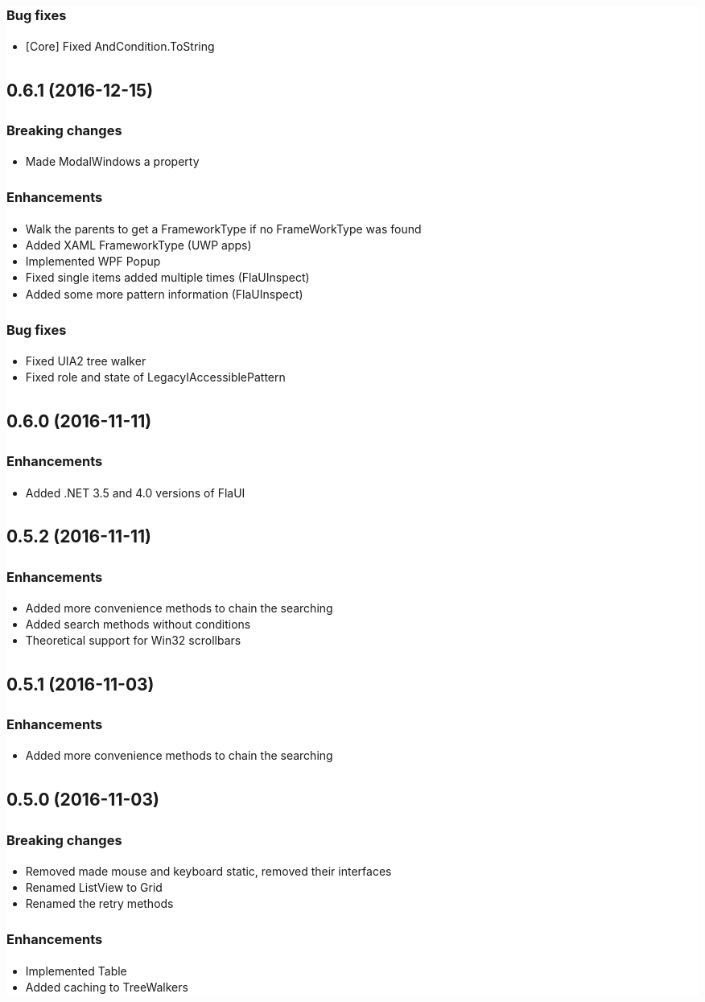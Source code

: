 ### Bug fixes
  * [Core] Fixed AndCondition.ToString

## 0.6.1 (2016-12-15)

### Breaking changes
  * Made ModalWindows a property

### Enhancements
  * Walk the parents to get a FrameworkType if no FrameWorkType was found
  * Added XAML FrameworkType (UWP apps)
  * Implemented WPF Popup
  * Fixed single items added multiple times (FlaUInspect)
  * Added some more pattern information (FlaUInspect)

### Bug fixes
  * Fixed UIA2 tree walker
  * Fixed role and state of LegacyIAccessiblePattern

## 0.6.0 (2016-11-11)

### Enhancements
  * Added .NET 3.5 and 4.0 versions of FlaUI

## 0.5.2 (2016-11-11)

### Enhancements
  * Added more convenience methods to chain the searching
  * Added search methods without conditions
  * Theoretical support for Win32 scrollbars

## 0.5.1 (2016-11-03)

### Enhancements
  * Added more convenience methods to chain the searching

## 0.5.0 (2016-11-03)

### Breaking changes
  * Removed made mouse and keyboard static, removed their interfaces
  * Renamed ListView to Grid
  * Renamed the retry methods

### Enhancements
  * Implemented Table
  * Added caching to TreeWalkers
